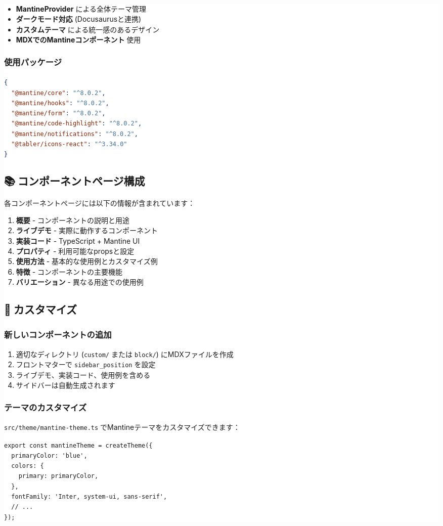 - **MantineProvider** による全体テーマ管理
- **ダークモード対応** (Docusaurusと連携)
- **カスタムテーマ** による統一感のあるデザイン
- **MDXでのMantineコンポーネント** 使用

### 使用パッケージ

```json
{
  "@mantine/core": "^8.0.2",
  "@mantine/hooks": "^8.0.2", 
  "@mantine/form": "^8.0.2",
  "@mantine/code-highlight": "^8.0.2",
  "@mantine/notifications": "^8.0.2",
  "@tabler/icons-react": "^3.34.0"
}
```

## 📚 コンポーネントページ構成

各コンポーネントページには以下の情報が含まれています：

1. **概要** - コンポーネントの説明と用途
2. **ライブデモ** - 実際に動作するコンポーネント
3. **実装コード** - TypeScript + Mantine UI
4. **プロパティ** - 利用可能なpropsと設定
5. **使用方法** - 基本的な使用例とカスタマイズ例
6. **特徴** - コンポーネントの主要機能
7. **バリエーション** - 異なる用途での使用例

## 🔧 カスタマイズ

### 新しいコンポーネントの追加

1. 適切なディレクトリ (`custom/` または `block/`) にMDXファイルを作成
2. フロントマターで `sidebar_position` を設定
3. ライブデモ、実装コード、使用例を含める
4. サイドバーは自動生成されます

### テーマのカスタマイズ

`src/theme/mantine-theme.ts` でMantineテーマをカスタマイズできます：

```tsx
export const mantineTheme = createTheme({
  primaryColor: 'blue',
  colors: {
    primary: primaryColor,
  },
  fontFamily: 'Inter, system-ui, sans-serif',
  // ...
});
```
